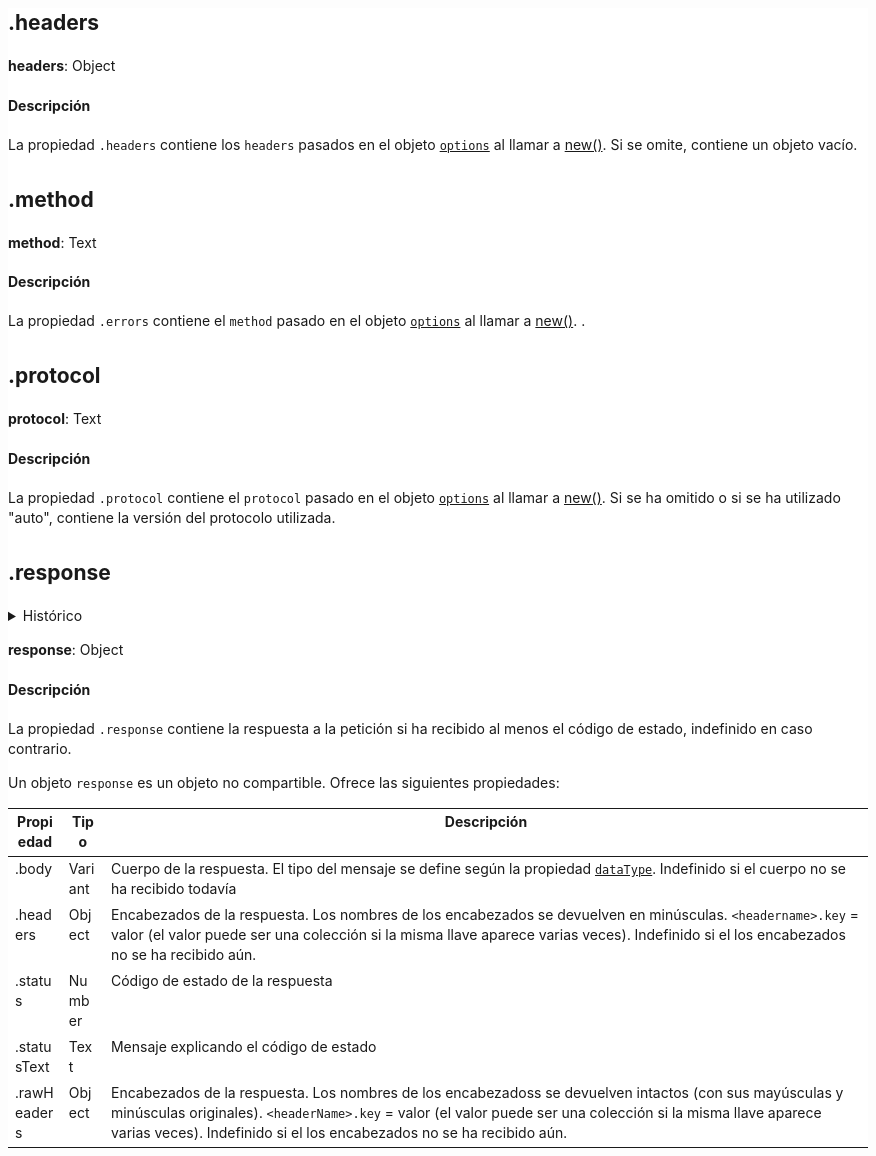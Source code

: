 


## .headers

**headers**: Object

#### Descripción

La propiedad `.headers` contiene los `headers` pasados en el objeto [`options`](#options-parameter) al llamar a [new()](#4dhttprequestnew). Si se omite, contiene un objeto vacío.




## .method

**method**: Text

#### Descripción

La propiedad `.errors` contiene el `method` pasado en el objeto [`options`](#options-parameter) al llamar a [new()](#4dhttprequestnew). .




## .protocol

**protocol**: Text

#### Descripción


La propiedad `.protocol` contiene el `protocol` pasado en el objeto [`options`](#options-parameter) al llamar a [new()](#4dhttprequestnew). Si se ha omitido o si se ha utilizado "auto", contiene la versión del protocolo utilizada.





## .response

<details><summary>Histórico</summary></details>

**response**: Object

#### Descripción

La propiedad `.response` contiene la respuesta a la petición si ha recibido al menos el código de estado, indefinido en caso contrario.

Un objeto `response` es un objeto no compartible. Ofrece las siguientes propiedades:

| Propiedad   | Tipo    | Descripción                                                                                                                                                                                                                                                                                          |
| ----------- | ------- | ---------------------------------------------------------------------------------------------------------------------------------------------------------------------------------------------------------------------------------------------------------------------------------------------------- |
| .body       | Variant | Cuerpo de la respuesta. El tipo del mensaje se define según la propiedad [`dataType`](#datatype). Indefinido si el cuerpo no se ha recibido todavía                                                                                                                                                  |
| .headers    | Object  | Encabezados de la respuesta. Los nombres de los encabezados se devuelven en minúsculas. `<headername>.key` = valor (el valor puede ser una colección si la misma llave aparece varias veces). Indefinido si el los encabezados no se ha recibido aún.                                          |
| .status     | Number  | Código de estado de la respuesta                                                                                                                                                                                                                                                                     |
| .statusText | Text    | Mensaje explicando el código de estado                                                                                                                                                                                                                                                               |
| .rawHeaders | Object  | Encabezados de la respuesta. Los nombres de los encabezadoss se devuelven intactos (con sus mayúsculas y minúsculas originales). `<headerName>.key` = valor (el valor puede ser una colección si la misma llave aparece varias veces). Indefinido si el los encabezados no se ha recibido aún. |
